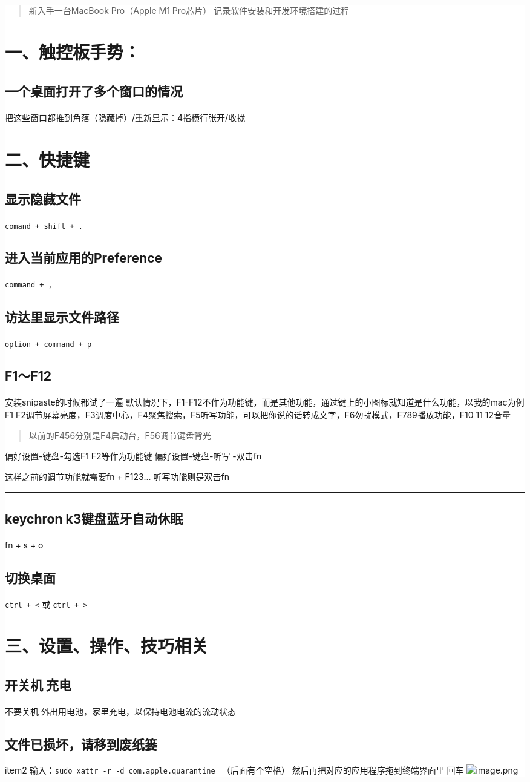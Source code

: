> 新入手一台MacBook Pro（Apple M1 Pro芯片）
> 记录软件安装和开发环境搭建的过程

# 一、触控板手势：
## 一个桌面打开了多个窗口的情况
把这些窗口都推到角落（隐藏掉）/重新显示：4指横行张开/收拢

# 二、快捷键
## 显示隐藏文件
`comand + shift + .`
## 进入当前应用的Preference
`command + ,`
## 访达里显示文件路径
`option + command + p`

## F1～F12
安装snipaste的时候都试了一遍
默认情况下，F1-F12不作为功能键，而是其他功能，通过键上的小图标就知道是什么功能，以我的mac为例
F1 F2调节屏幕亮度，F3调度中心，F4聚焦搜索，F5听写功能，可以把你说的话转成文字，F6勿扰模式，F789播放功能，F10 11 12音量
> 以前的F456分别是F4启动台，F56调节键盘背光


偏好设置-键盘-勾选F1 F2等作为功能键
偏好设置-键盘-听写 -双击fn

这样之前的调节功能就需要fn + F123... 
听写功能则是双击fn

---

## keychron k3键盘蓝牙自动休眠
fn + s + o
## 切换桌面
`ctrl + <`    或 `ctrl + >`


# 三、设置、操作、技巧相关
## 开关机 充电
不要关机
外出用电池，家里充电，以保持电池电流的流动状态

## 文件已损坏，请移到废纸篓
item2
输入：`sudo xattr -r -d com.apple.quarantine ` （后面有个空格）
然后再把对应的应用程序拖到终端界面里
回车
![image.png](https://cdn.nlark.com/yuque/0/2023/png/663445/1688437582353-5fda1059-a96e-4405-8249-3d35e74a8f8b.png#averageHue=%236a844c&clientId=u210129e2-2508-4&from=paste&height=448&id=u8f0c7ac2&originHeight=448&originWidth=1708&originalType=binary&ratio=1&rotation=0&showTitle=false&size=357703&status=done&style=none&taskId=u43d387e8-5eab-470d-b5fc-d823dd76240&title=&width=1708)

